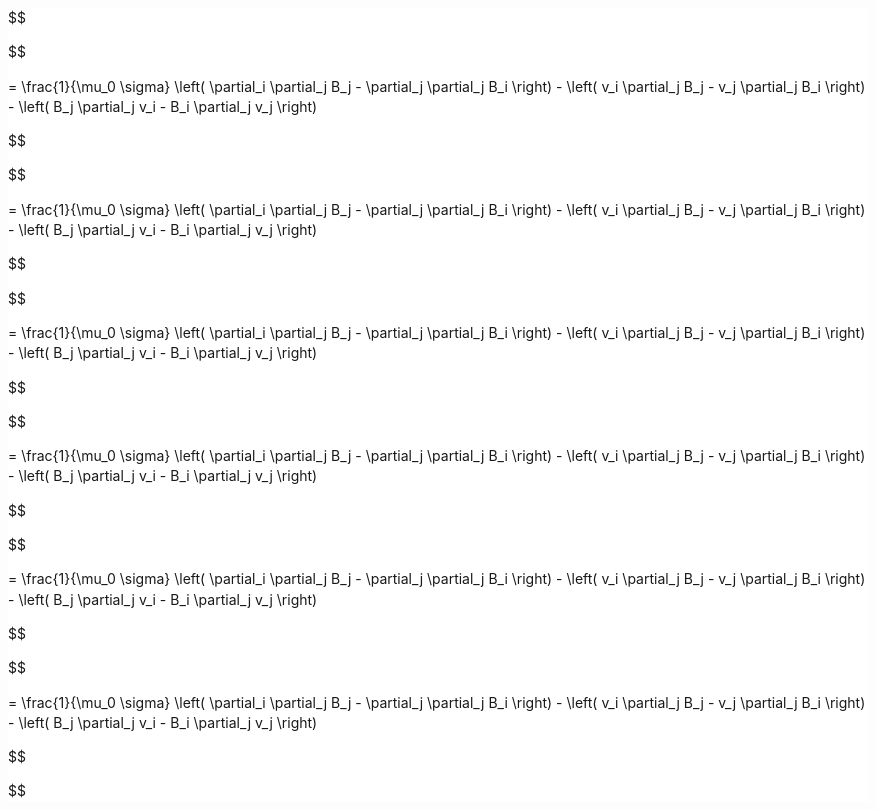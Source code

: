 $$



$$

= \frac{1}{\mu_0 \sigma} \left( \partial_i \partial_j B_j - \partial_j \partial_j B_i \right) - \left( v_i \partial_j B_j - v_j \partial_j B_i \right) - \left( B_j \partial_j v_i - B_i \partial_j v_j \right)

$$



$$

= \frac{1}{\mu_0 \sigma} \left( \partial_i \partial_j B_j - \partial_j \partial_j B_i \right) - \left( v_i \partial_j B_j - v_j \partial_j B_i \right) - \left( B_j \partial_j v_i - B_i \partial_j v_j \right)

$$



$$

= \frac{1}{\mu_0 \sigma} \left( \partial_i \partial_j B_j - \partial_j \partial_j B_i \right) - \left( v_i \partial_j B_j - v_j \partial_j B_i \right) - \left( B_j \partial_j v_i - B_i \partial_j v_j \right)

$$



$$

= \frac{1}{\mu_0 \sigma} \left( \partial_i \partial_j B_j - \partial_j \partial_j B_i \right) - \left( v_i \partial_j B_j - v_j \partial_j B_i \right) - \left( B_j \partial_j v_i - B_i \partial_j v_j \right)

$$



$$

= \frac{1}{\mu_0 \sigma} \left( \partial_i \partial_j B_j - \partial_j \partial_j B_i \right) - \left( v_i \partial_j B_j - v_j \partial_j B_i \right) - \left( B_j \partial_j v_i - B_i \partial_j v_j \right)

$$



$$

= \frac{1}{\mu_0 \sigma} \left( \partial_i \partial_j B_j - \partial_j \partial_j B_i \right) - \left( v_i \partial_j B_j - v_j \partial_j B_i \right) - \left( B_j \partial_j v_i - B_i \partial_j v_j \right)

$$



$$
